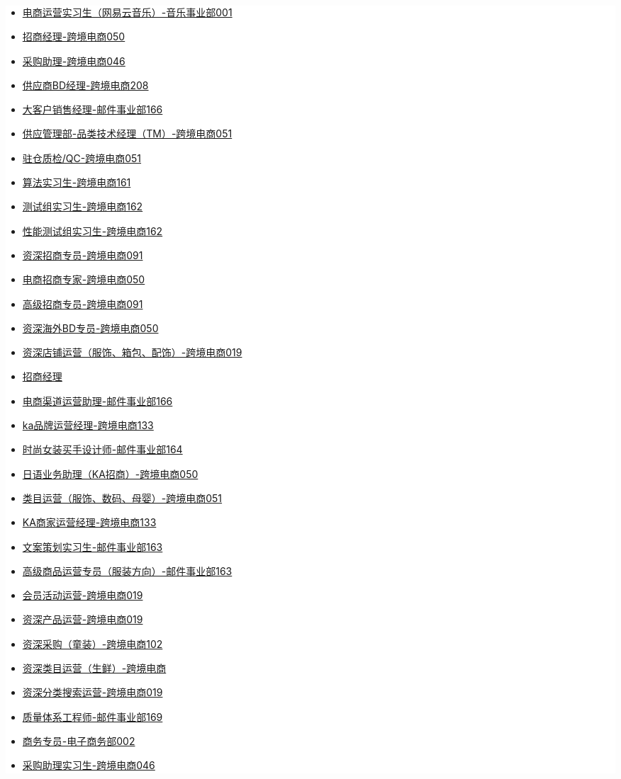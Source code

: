 - [电商运营实习生（网易云音乐）-音乐事业部001](http://bole.netease.com/position/h5/detail.do?id=7701&rcode=D1O21582aT)

- [招商经理-跨境电商050](http://bole.netease.com/position/h5/detail.do?id=6490&rcode=D1O21582aT)

- [采购助理-跨境电商046](http://bole.netease.com/position/h5/detail.do?id=7638&rcode=D1O21582aT)

- [供应商BD经理-跨境电商208](http://bole.netease.com/position/h5/detail.do?id=7674&rcode=D1O21582aT)

- [大客户销售经理-邮件事业部166](http://bole.netease.com/position/h5/detail.do?id=6592&rcode=D1O21582aT)

- [供应管理部-品类技术经理（TM）-跨境电商051](http://bole.netease.com/position/h5/detail.do?id=5973&rcode=D1O21582aT)

- [驻仓质检/QC-跨境电商051](http://bole.netease.com/position/h5/detail.do?id=5937&rcode=D1O21582aT)

- [算法实习生-跨境电商161](http://bole.netease.com/position/h5/detail.do?id=7609&rcode=D1O21582aT)

- [测试组实习生-跨境电商162](http://bole.netease.com/position/h5/detail.do?id=7608&rcode=D1O21582aT)

- [性能测试组实习生-跨境电商162](http://bole.netease.com/position/h5/detail.do?id=7607&rcode=D1O21582aT)

- [资深招商专员-跨境电商091](http://bole.netease.com/position/h5/detail.do?id=6950&rcode=D1O21582aT)

- [电商招商专家-跨境电商050](http://bole.netease.com/position/h5/detail.do?id=6915&rcode=D1O21582aT)

- [高级招商专员-跨境电商091](http://bole.netease.com/position/h5/detail.do?id=5019&rcode=D1O21582aT)

- [资深海外BD专员-跨境电商050](http://bole.netease.com/position/h5/detail.do?id=7574&rcode=D1O21582aT)

- [资深店铺运营（服饰、箱包、配饰）-跨境电商019](http://bole.netease.com/position/h5/detail.do?id=7555&rcode=D1O21582aT)

- [招商经理](http://bole.netease.com/position/h5/detail.do?id=963&rcode=D1O21582aT)

- [电商渠道运营助理-邮件事业部166](http://bole.netease.com/position/h5/detail.do?id=7426&rcode=D1O21582aT)

- [ka品牌运营经理-跨境电商133](http://bole.netease.com/position/h5/detail.do?id=7418&rcode=D1O21582aT)

- [时尚女装买手设计师-邮件事业部164](http://bole.netease.com/position/h5/detail.do?id=7455&rcode=D1O21582aT)

- [日语业务助理（KA招商）-跨境电商050](http://bole.netease.com/position/h5/detail.do?id=5583&rcode=D1O21582aT)

- [类目运营（服饰、数码、母婴）-跨境电商051](http://bole.netease.com/position/h5/detail.do?id=7199&rcode=D1O21582aT)

- [KA商家运营经理-跨境电商133](http://bole.netease.com/position/h5/detail.do?id=7137&rcode=D1O21582aT)

- [文案策划实习生-邮件事业部163](http://bole.netease.com/position/h5/detail.do?id=7414&rcode=D1O21582aT)

- [高级商品运营专员（服装方向）-邮件事业部163](http://bole.netease.com/position/h5/detail.do?id=7361&rcode=D1O21582aT)

- [会员活动运营-跨境电商019](http://bole.netease.com/position/h5/detail.do?id=1709&rcode=D1O21582aT)

- [资深产品运营-跨境电商019](http://bole.netease.com/position/h5/detail.do?id=2166&rcode=D1O21582aT)

- [资深采购（童装）-跨境电商102](http://bole.netease.com/position/h5/detail.do?id=2947&rcode=D1O21582aT)

- [资深类目运营（生鲜）-跨境电商](http://bole.netease.com/position/h5/detail.do?id=2607&rcode=D1O21582aT)

- [资深分类搜索运营-跨境电商019](http://bole.netease.com/position/h5/detail.do?id=3825&rcode=D1O21582aT)

- [质量体系工程师-邮件事业部169](http://bole.netease.com/position/h5/detail.do?id=6680&rcode=D1O21582aT)

- [商务专员-电子商务部002](http://bole.netease.com/position/h5/detail.do?id=6446&rcode=D1O21582aT)

- [采购助理实习生-跨境电商046](http://bole.netease.com/position/h5/detail.do?id=7215&rcode=D1O21582aT)
